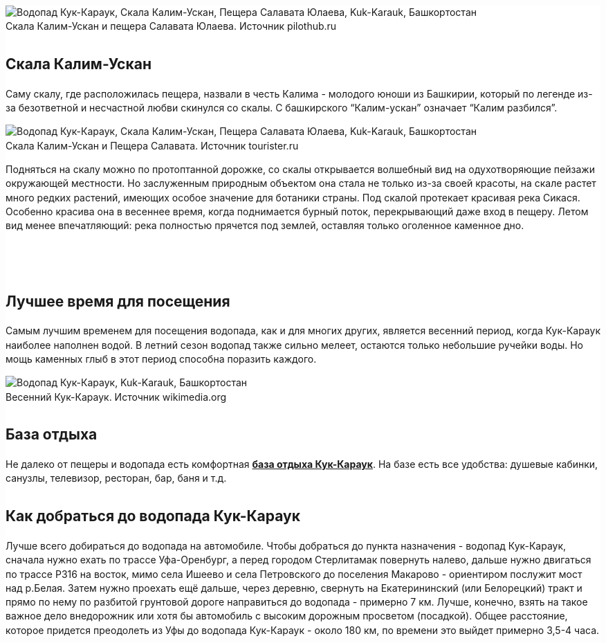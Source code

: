 <div class="Image__Large ">
   <Image src="images/pilothub.ru0.1.jpg" alt="Водопад Кук-Караук, Скала Калим-Ускан, Пещера Салавата Юлаева, Kuk-Karauk, Башкортостан"/>
   <figcaption>Скала Калим-Ускан и пещера Салавата Юлаева. Источник pilothub.ru</figcaption>
</div>

## Скала Калим-Ускан

Саму скалу, где расположилась пещера, назвали в честь Калима - молодого юноши из Башкирии, который по легенде из-за безответной и несчастной любви скинулся со скалы. С башкирского “Калим-ускан” означает “Калим разбился”.

<div class="Image__Small">
   <Image src="images/tourister.ru1.jpg" alt="Водопад Кук-Караук, Скала Калим-Ускан, Пещера Салавата Юлаева, Kuk-Karauk, Башкортостан"/>
   <figcaption>Скала Калим-Ускан и Пещера Салавата. Источник tourister.ru</figcaption>
</div>


Подняться на скалу можно по протоптанной дорожке, со скалы открывается волшебный вид на одухотворяющие пейзажи окружающей местности. Но заслуженным природным объектом она стала не только из-за своей красоты, на скале растет много редких растений, имеющих особое значение для ботаники страны. Под скалой протекает красивая река Сикася. Особенно красива она в весеннее время, когда поднимается бурный поток, перекрывающий даже вход в пещеру. Летом вид менее впечатляющий: река полностью прячется под землей, оставляя только оголенное каменное дно.

<iframe src="https://www.google.com/maps/embed?pb=!4v1616863853709!6m8!1m7!1sCAoSLEFGMVFpcE5Da3ZkeE1BS2xJWGRvVUJXTWtHSVV5ZHZvRDBkWTRhYUdTcmlG!2m2!1d53.6009818!2d56.6480406!3f290.60685579920386!4f18.091960729740876!5f0.7820865974627469" width="680" height="450" style="border:0;" allowfullscreen="1" loading="lazy"></iframe>
<br></br>


## Лучшее время для посещения

Самым лучшим временем для посещения водопада, как и для многих других, является весенний период, когда Кук-Караук наиболее наполнен водой. В летний сезон водопад также сильно мелеет, остаются только небольшие ручейки воды. Но мощь каменных глыб в этот период способна поразить каждого.

<div class="Image__Small">
   <Image src="images/wikimedia.org1.jpg" alt="Водопад Кук-Караук, Kuk-Karauk, Башкортостан"/>
   <figcaption>Весенний Кук-Караук. Источник wikimedia.org</figcaption>
</div>

## База отдыха
Не далеко от пещеры и водопада есть комфортная [**база отдыха Кук-Караук**](https://tp.media/r?marker=322719&trs=132658&p=4953&u=https%3A%2F%2Fmirturbaz.ru%2Frussia%2Fbashkortostan%2Fkuk-karauk). На базе есть все удобства: душевые кабинки, санузлы, телевизор, ресторан, бар, баня и т.д.


## Как добраться до водопада Кук-Караук

Лучше всего добираться до водопада на автомобиле. Чтобы добраться до пункта назначения - водопад Кук-Караук, сначала нужно ехать по трассе Уфа-Оренбург, а перед городом Стерлитамак повернуть налево, дальше нужно двигаться по трассе P316 на восток, мимо села Ишеево и села Петровского до поселения Макарово - ориентиром послужит мост над р.Белая. Затем нужно проехать ещё дальше, через деревню, свернуть на Екатерининский (или Белорецкий) тракт и прямо по нему по разбитой грунтовой дороге направиться до водопада - примерно 7 км. Лучше, конечно, взять на такое важное дело внедорожник или хотя бы автомобиль с высоким дорожным просветом (посадкой). Общее расстояние, которое придется преодолеть из Уфы до водопада Кук-Караук - около 180 км, по времени это выйдет примерно 3,5-4 часа.
